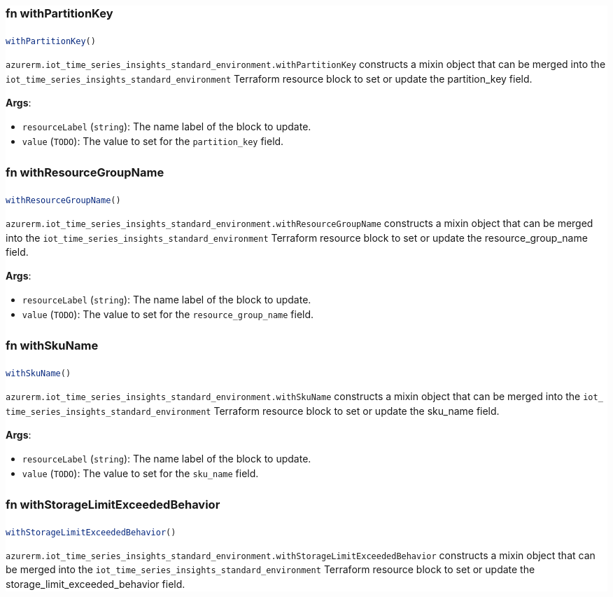 
### fn withPartitionKey

```ts
withPartitionKey()
```

`azurerm.iot_time_series_insights_standard_environment.withPartitionKey` constructs a mixin object that can be merged into the `iot_time_series_insights_standard_environment`
Terraform resource block to set or update the partition_key field.



**Args**:
  - `resourceLabel` (`string`): The name label of the block to update.
  - `value` (`TODO`): The value to set for the `partition_key` field.


### fn withResourceGroupName

```ts
withResourceGroupName()
```

`azurerm.iot_time_series_insights_standard_environment.withResourceGroupName` constructs a mixin object that can be merged into the `iot_time_series_insights_standard_environment`
Terraform resource block to set or update the resource_group_name field.



**Args**:
  - `resourceLabel` (`string`): The name label of the block to update.
  - `value` (`TODO`): The value to set for the `resource_group_name` field.


### fn withSkuName

```ts
withSkuName()
```

`azurerm.iot_time_series_insights_standard_environment.withSkuName` constructs a mixin object that can be merged into the `iot_time_series_insights_standard_environment`
Terraform resource block to set or update the sku_name field.



**Args**:
  - `resourceLabel` (`string`): The name label of the block to update.
  - `value` (`TODO`): The value to set for the `sku_name` field.


### fn withStorageLimitExceededBehavior

```ts
withStorageLimitExceededBehavior()
```

`azurerm.iot_time_series_insights_standard_environment.withStorageLimitExceededBehavior` constructs a mixin object that can be merged into the `iot_time_series_insights_standard_environment`
Terraform resource block to set or update the storage_limit_exceeded_behavior field.
